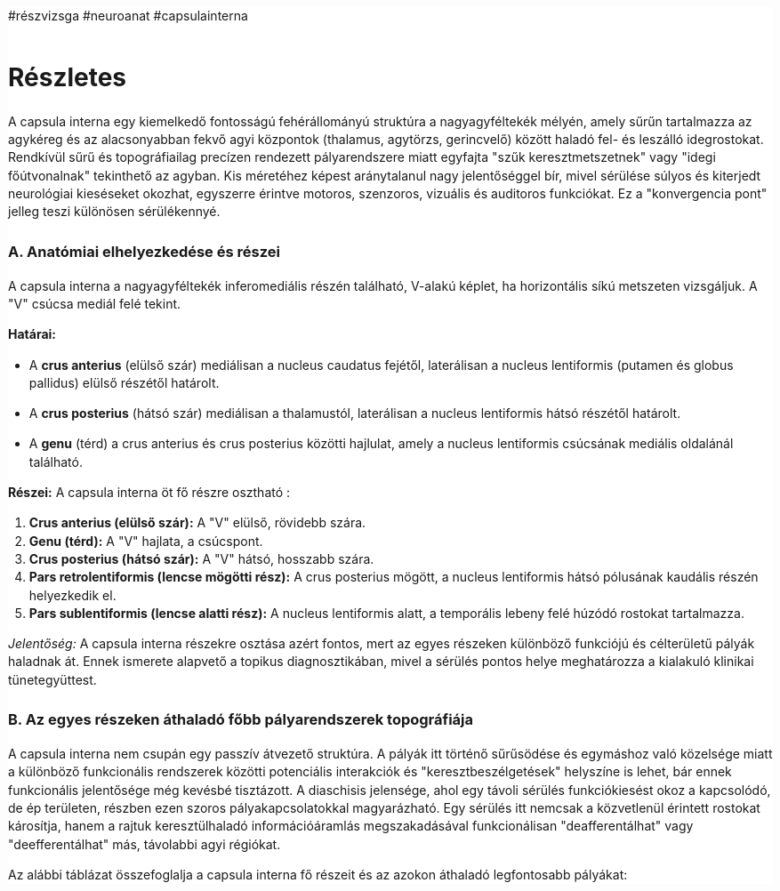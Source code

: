 #részvizsga #neuroanat #capsulainterna

# Részletes
A capsula interna egy kiemelkedő fontosságú fehérállományú struktúra a nagyagyféltekék mélyén, amely sűrűn tartalmazza az agykéreg és az alacsonyabban fekvő agyi központok (thalamus, agytörzs, gerincvelő) között haladó fel- és leszálló idegrostokat. Rendkívül sűrű és topográfiailag precízen rendezett pályarendszere miatt egyfajta "szűk keresztmetszetnek" vagy "idegi főútvonalnak" tekinthető az agyban. Kis méretéhez képest aránytalanul nagy jelentőséggel bír, mivel sérülése súlyos és kiterjedt neurológiai kieséseket okozhat, egyszerre érintve motoros, szenzoros, vizuális és auditoros funkciókat. Ez a "konvergencia pont" jelleg teszi különösen sérülékennyé.  

### A. Anatómiai elhelyezkedése és részei

A capsula interna a nagyagyféltekék inferomediális részén található, V-alakú képlet, ha horizontális síkú metszeten vizsgáljuk. A "V" csúcsa mediál felé tekint.  

**Határai:**

- A **crus anterius** (elülső szár) mediálisan a nucleus caudatus fejétől, laterálisan a nucleus lentiformis (putamen és globus pallidus) elülső részétől határolt.  
    
- A **crus posterius** (hátsó szár) mediálisan a thalamustól, laterálisan a nucleus lentiformis hátsó részétől határolt.  
    
- A **genu** (térd) a crus anterius és crus posterius közötti hajlulat, amely a nucleus lentiformis csúcsának mediális oldalánál található.  
    

**Részei:** A capsula interna öt fő részre osztható :  

1. **Crus anterius (elülső szár):** A "V" elülső, rövidebb szára.
2. **Genu (térd):** A "V" hajlata, a csúcspont.
3. **Crus posterius (hátsó szár):** A "V" hátsó, hosszabb szára.
4. **Pars retrolentiformis (lencse mögötti rész):** A crus posterius mögött, a nucleus lentiformis hátsó pólusának kaudális részén helyezkedik el.
5. **Pars sublentiformis (lencse alatti rész):** A nucleus lentiformis alatt, a temporális lebeny felé húzódó rostokat tartalmazza.

_Jelentőség:_ A capsula interna részekre osztása azért fontos, mert az egyes részeken különböző funkciójú és célterületű pályák haladnak át. Ennek ismerete alapvető a topikus diagnosztikában, mivel a sérülés pontos helye meghatározza a kialakuló klinikai tünetegyüttest.

### B. Az egyes részeken áthaladó főbb pályarendszerek topográfiája

A capsula interna nem csupán egy passzív átvezető struktúra. A pályák itt történő sűrűsödése és egymáshoz való közelsége miatt a különböző funkcionális rendszerek közötti potenciális interakciók és "keresztbeszélgetések" helyszíne is lehet, bár ennek funkcionális jelentősége még kevésbé tisztázott. A diaschisis jelensége, ahol egy távoli sérülés funkciókiesést okoz a kapcsolódó, de ép területen, részben ezen szoros pályakapcsolatokkal magyarázható. Egy sérülés itt nemcsak a közvetlenül érintett rostokat károsítja, hanem a rajtuk keresztülhaladó információáramlás megszakadásával funkcionálisan "deafferentálhat" vagy "deefferentálhat" más, távolabbi agyi régiókat.  

Az alábbi táblázat összefoglalja a capsula interna fő részeit és az azokon áthaladó legfontosabb pályákat:
